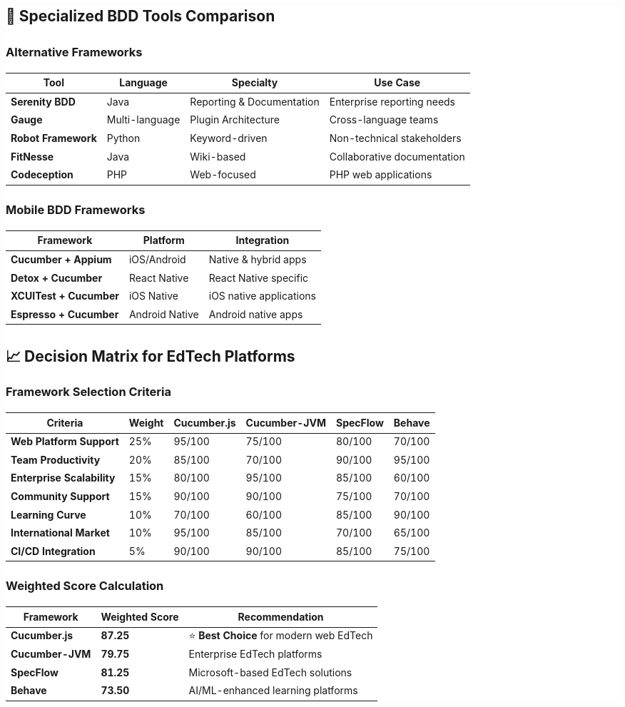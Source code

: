 
## 🔧 Specialized BDD Tools Comparison

### Alternative Frameworks

| Tool | Language | Specialty | Use Case |
|------|----------|-----------|----------|
| **Serenity BDD** | Java | Reporting & Documentation | Enterprise reporting needs |
| **Gauge** | Multi-language | Plugin Architecture | Cross-language teams |
| **Robot Framework** | Python | Keyword-driven | Non-technical stakeholders |
| **FitNesse** | Java | Wiki-based | Collaborative documentation |
| **Codeception** | PHP | Web-focused | PHP web applications |

### Mobile BDD Frameworks

| Framework | Platform | Integration |
|-----------|----------|-------------|
| **Cucumber + Appium** | iOS/Android | Native & hybrid apps |
| **Detox + Cucumber** | React Native | React Native specific |
| **XCUITest + Cucumber** | iOS Native | iOS native applications |
| **Espresso + Cucumber** | Android Native | Android native apps |

## 📈 Decision Matrix for EdTech Platforms

### Framework Selection Criteria

| Criteria | Weight | Cucumber.js | Cucumber-JVM | SpecFlow | Behave |
|----------|--------|-------------|--------------|----------|--------|
| **Web Platform Support** | 25% | 95/100 | 75/100 | 80/100 | 70/100 |
| **Team Productivity** | 20% | 85/100 | 70/100 | 90/100 | 95/100 |
| **Enterprise Scalability** | 15% | 80/100 | 95/100 | 85/100 | 60/100 |
| **Community Support** | 15% | 90/100 | 90/100 | 75/100 | 70/100 |
| **Learning Curve** | 10% | 70/100 | 60/100 | 85/100 | 90/100 |
| **International Market** | 10% | 95/100 | 85/100 | 70/100 | 65/100 |
| **CI/CD Integration** | 5% | 90/100 | 90/100 | 85/100 | 75/100 |

### Weighted Score Calculation

| Framework | Weighted Score | Recommendation |
|-----------|-----------------|----------------|
| **Cucumber.js** | **87.25** | ⭐ **Best Choice** for modern web EdTech |
| **Cucumber-JVM** | **79.75** | Enterprise EdTech platforms |
| **SpecFlow** | **81.25** | Microsoft-based EdTech solutions |
| **Behave** | **73.50** | AI/ML-enhanced learning platforms |

